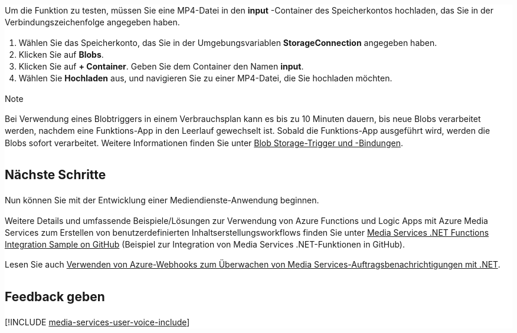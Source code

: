 Um die Funktion zu testen, müssen Sie eine MP4-Datei in den **input** -Container des Speicherkontos hochladen, das Sie in der Verbindungszeichenfolge angegeben haben.  

1. Wählen Sie das Speicherkonto, das Sie in der Umgebungsvariablen **StorageConnection** angegeben haben.
2. Klicken Sie auf **Blobs**.
3. Klicken Sie auf **+ Container**. Geben Sie dem Container den Namen **input**.
4. Wählen Sie **Hochladen** aus, und navigieren Sie zu einer MP4-Datei, die Sie hochladen möchten.

>[!NOTE]
> Bei Verwendung eines Blobtriggers in einem Verbrauchsplan kann es bis zu 10 Minuten dauern, bis neue Blobs verarbeitet werden, nachdem eine Funktions-App in den Leerlauf gewechselt ist. Sobald die Funktions-App ausgeführt wird, werden die Blobs sofort verarbeitet. Weitere Informationen finden Sie unter [Blob Storage-Trigger und -Bindungen](../../azure-functions/functions-bindings-storage-blob.md).

## <a name="next-steps"></a>Nächste Schritte

Nun können Sie mit der Entwicklung einer Mediendienste-Anwendung beginnen. 
 
Weitere Details und umfassende Beispiele/Lösungen zur Verwendung von Azure Functions und Logic Apps mit Azure Media Services zum Erstellen von benutzerdefinierten Inhaltserstellungsworkflows finden Sie unter [Media Services .NET Functions Integration Sample on GitHub](https://github.com/Azure-Samples/media-services-dotnet-functions-integration) (Beispiel zur Integration von Media Services .NET-Funktionen in GitHub).

Lesen Sie auch [Verwenden von Azure-Webhooks zum Überwachen von Media Services-Auftragsbenachrichtigungen mit .NET](media-services-dotnet-check-job-progress-with-webhooks.md). 

## <a name="provide-feedback"></a>Feedback geben
[!INCLUDE [media-services-user-voice-include](../../../includes/media-services-user-voice-include.md)]
